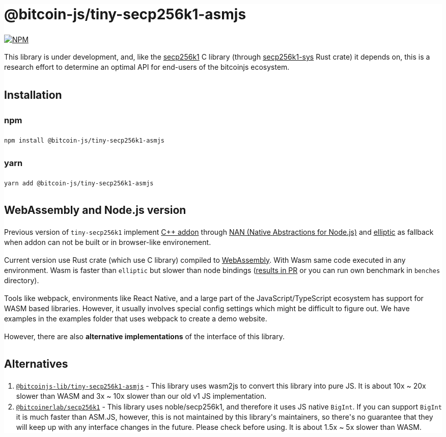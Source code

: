 # @bitcoin-js/tiny-secp256k1-asmjs

[![NPM](https://img.shields.io/npm/v/@bitcoin-js/tiny-secp256k1-asmjs.svg)](https://www.npmjs.org/package/@bitcoin-js/tiny-secp256k1-asmjs)

This library is under development, and, like the [secp256k1](https://github.com/bitcoin-core/secp256k1) C library (through [secp256k1-sys](https://github.com/rust-bitcoin/rust-secp256k1/) Rust crate) it depends on, this is a research effort to determine an optimal API for end-users of the bitcoinjs ecosystem.

## Installation

### npm

```bash
npm install @bitcoin-js/tiny-secp256k1-asmjs
```

### yarn

```bash
yarn add @bitcoin-js/tiny-secp256k1-asmjs
```

## WebAssembly and Node.js version

Previous version of `tiny-secp256k1` implement [C++ addon](https://nodejs.org/api/addons.html) through [NAN (Native Abstractions for Node.js)](https://github.com/nodejs/nan) and [elliptic](https://github.com/indutny/elliptic) as fallback when addon can not be built or in browser-like environement.

Current version use Rust crate (which use C library) compiled to [WebAssembly](https://developer.mozilla.org/en-US/docs/WebAssembly). With Wasm same code executed in any environment. Wasm is faster than `elliptic` but slower than node bindings ([results in PR](https://github.com/bitcoinjs/tiny-secp256k1/pull/53#issuecomment-801844450) or you can run own benchmark in `benches` directory).

Tools like webpack, environments like React Native, and a large part of the JavaScript/TypeScript ecosystem has support for WASM based libraries. However, it usually involves special config settings which might be difficult to figure out. We have examples in the examples folder that uses webpack to create a demo website.

However, there are also **alternative implementations** of the interface of this library.

## Alternatives

1. [`@bitcoinjs-lib/tiny-secp256k1-asmjs`](https://www.npmjs.com/package/@bitcoin-js/tiny-secp256k1-asmjs) - This library uses wasm2js to convert this library into pure JS. It is about 10x ~ 20x slower than WASM and 3x ~ 10x slower than our old v1 JS implementation.
2. [`@bitcoinerlab/secp256k1`](https://www.npmjs.com/package/@bitcoinerlab/secp256k1) - This library uses noble/secp256k1, and therefore it uses JS native `BigInt`. If you can support `BigInt` it is much faster than ASM.JS, however, this is not maintained by this library's maintainers, so there's no guarantee that they will keep up with any interface changes in the future. Please check before using. It is about 1.5x ~ 5x slower than WASM.
